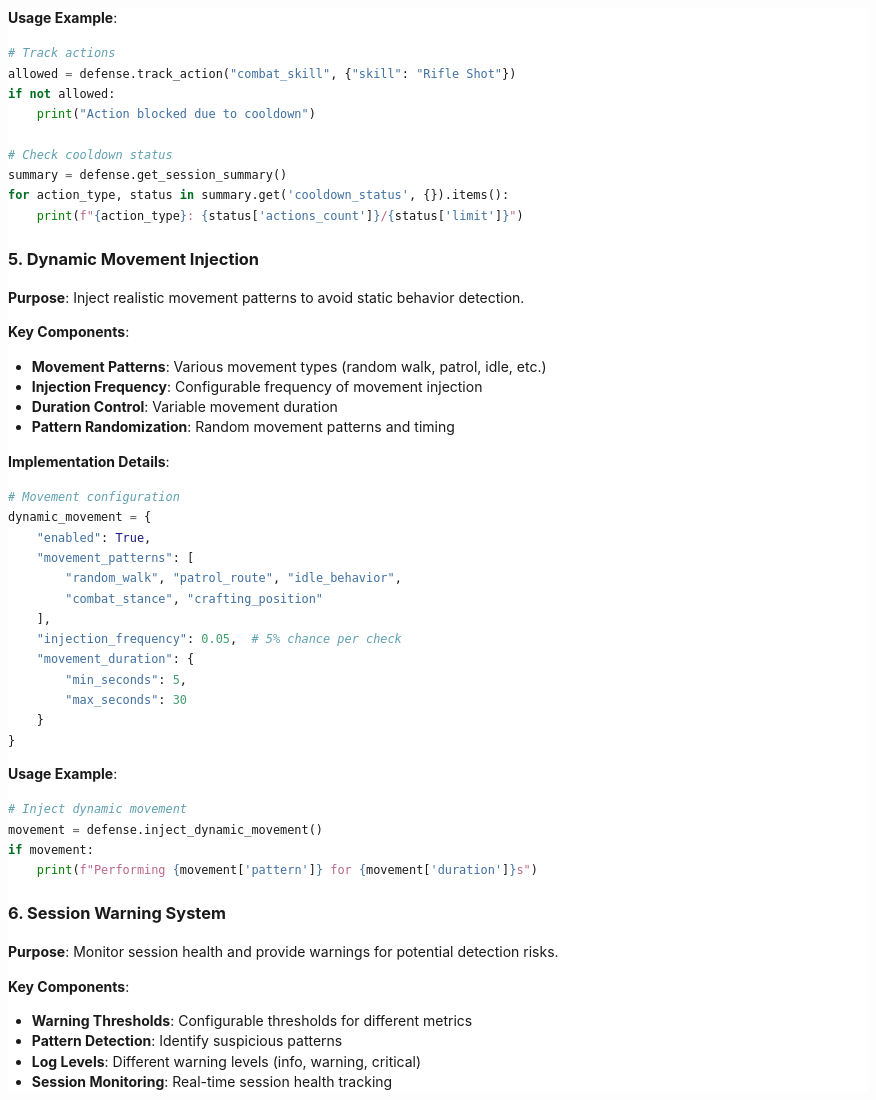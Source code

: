**Usage Example**:
```python
# Track actions
allowed = defense.track_action("combat_skill", {"skill": "Rifle Shot"})
if not allowed:
    print("Action blocked due to cooldown")

# Check cooldown status
summary = defense.get_session_summary()
for action_type, status in summary.get('cooldown_status', {}).items():
    print(f"{action_type}: {status['actions_count']}/{status['limit']}")
```

### 5. Dynamic Movement Injection

**Purpose**: Inject realistic movement patterns to avoid static behavior detection.

**Key Components**:
- **Movement Patterns**: Various movement types (random walk, patrol, idle, etc.)
- **Injection Frequency**: Configurable frequency of movement injection
- **Duration Control**: Variable movement duration
- **Pattern Randomization**: Random movement patterns and timing

**Implementation Details**:
```python
# Movement configuration
dynamic_movement = {
    "enabled": True,
    "movement_patterns": [
        "random_walk", "patrol_route", "idle_behavior", 
        "combat_stance", "crafting_position"
    ],
    "injection_frequency": 0.05,  # 5% chance per check
    "movement_duration": {
        "min_seconds": 5,
        "max_seconds": 30
    }
}
```

**Usage Example**:
```python
# Inject dynamic movement
movement = defense.inject_dynamic_movement()
if movement:
    print(f"Performing {movement['pattern']} for {movement['duration']}s")
```

### 6. Session Warning System

**Purpose**: Monitor session health and provide warnings for potential detection risks.

**Key Components**:
- **Warning Thresholds**: Configurable thresholds for different metrics
- **Pattern Detection**: Identify suspicious patterns
- **Log Levels**: Different warning levels (info, warning, critical)
- **Session Monitoring**: Real-time session health tracking
